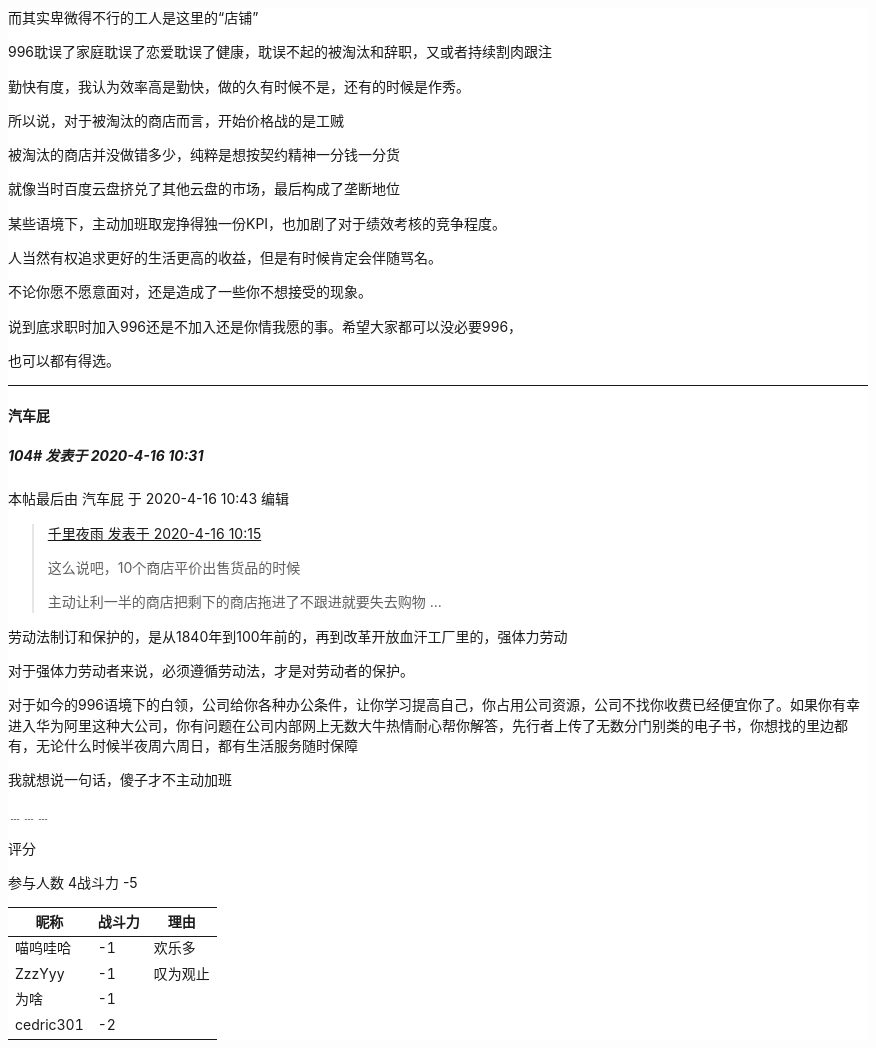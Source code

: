 而其实卑微得不行的工人是这里的“店铺”

996耽误了家庭耽误了恋爱耽误了健康，耽误不起的被淘汰和辞职，又或者持续割肉跟注

勤快有度，我认为效率高是勤快，做的久有时候不是，还有的时候是作秀。

所以说，对于被淘汰的商店而言，开始价格战的是工贼

被淘汰的商店并没做错多少，纯粹是想按契约精神一分钱一分货

就像当时百度云盘挤兑了其他云盘的市场，最后构成了垄断地位

某些语境下，主动加班取宠挣得独一份KPI，也加剧了对于绩效考核的竞争程度。

人当然有权追求更好的生活更高的收益，但是有时候肯定会伴随骂名。

不论你愿不愿意面对，还是造成了一些你不想接受的现象。


说到底求职时加入996还是不加入还是你情我愿的事。希望大家都可以没必要996，

也可以都有得选。







-----

####  汽车屁  
##### 104#       发表于 2020-4-16 10:31



 本帖最后由 汽车屁 于 2020-4-16 10:43 编辑 
<blockquote><a href="httphttps://bbs.saraba1st.com/2b/forum.php?mod=redirect&amp;goto=findpost&amp;pid=47098599&amp;ptid=1924295" target="_blank">千里夜雨 发表于 2020-4-16 10:15</a>

这么说吧，10个商店平价出售货品的时候

主动让利一半的商店把剩下的商店拖进了不跟进就要失去购物 ...</blockquote>
劳动法制订和保护的，是从1840年到100年前的，再到改革开放血汗工厂里的，强体力劳动


对于强体力劳动者来说，必须遵循劳动法，才是对劳动者的保护。


对于如今的996语境下的白领，公司给你各种办公条件，让你学习提高自己，你占用公司资源，公司不找你收费已经便宜你了。如果你有幸进入华为阿里这种大公司，你有问题在公司内部网上无数大牛热情耐心帮你解答，先行者上传了无数分门别类的电子书，你想找的里边都有，无论什么时候半夜周六周日，都有生活服务随时保障


我就想说一句话，傻子才不主动加班



﹍﹍﹍

评分





 参与人数 4战斗力 -5

|昵称|战斗力|理由|
|----|---|---|
| 喵呜哇哈|-1|欢乐多|
| ZzzYyy|-1|叹为观止|
| 为啥|-1||
| cedric301|-2||
